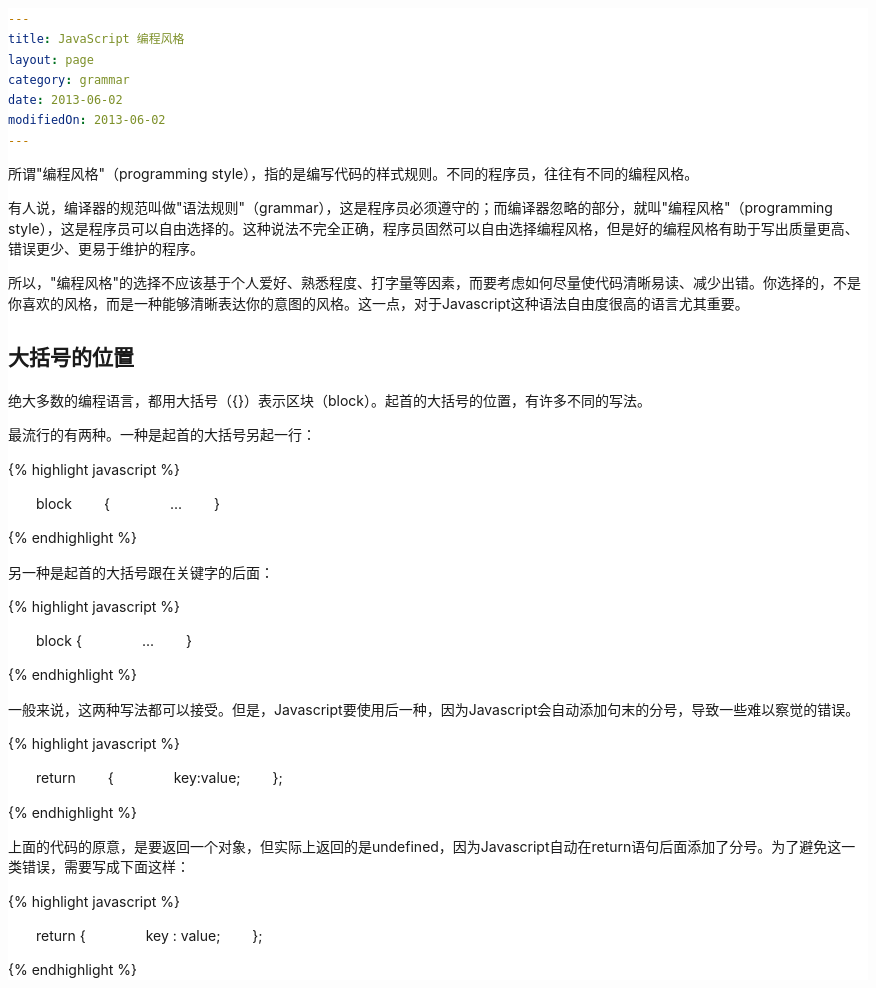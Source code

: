 ```yaml
---
title: JavaScript 编程风格
layout: page
category: grammar
date: 2013-06-02
modifiedOn: 2013-06-02
---
```


所谓"编程风格"（programming style），指的是编写代码的样式规则。不同的程序员，往往有不同的编程风格。

有人说，编译器的规范叫做"语法规则"（grammar），这是程序员必须遵守的；而编译器忽略的部分，就叫"编程风格"（programming style），这是程序员可以自由选择的。这种说法不完全正确，程序员固然可以自由选择编程风格，但是好的编程风格有助于写出质量更高、错误更少、更易于维护的程序。

所以，"编程风格"的选择不应该基于个人爱好、熟悉程度、打字量等因素，而要考虑如何尽量使代码清晰易读、减少出错。你选择的，不是你喜欢的风格，而是一种能够清晰表达你的意图的风格。这一点，对于Javascript这种语法自由度很高的语言尤其重要。

## 大括号的位置

绝大多数的编程语言，都用大括号（{}）表示区块（block）。起首的大括号的位置，有许多不同的写法。

最流行的有两种。一种是起首的大括号另起一行：

{% highlight javascript %}

　　block
　　{
　　　　...
　　}

{% endhighlight %}

另一种是起首的大括号跟在关键字的后面：

{% highlight javascript %}

　　block {
　　　　...
　　}

{% endhighlight %}

一般来说，这两种写法都可以接受。但是，Javascript要使用后一种，因为Javascript会自动添加句末的分号，导致一些难以察觉的错误。

{% highlight javascript %}

　　return
　　{
　　　　key:value;
　　};

{% endhighlight %}

上面的代码的原意，是要返回一个对象，但实际上返回的是undefined，因为Javascript自动在return语句后面添加了分号。为了避免这一类错误，需要写成下面这样：

{% highlight javascript %}

　　return {
　　　　key : value;
　　};

{% endhighlight %}
